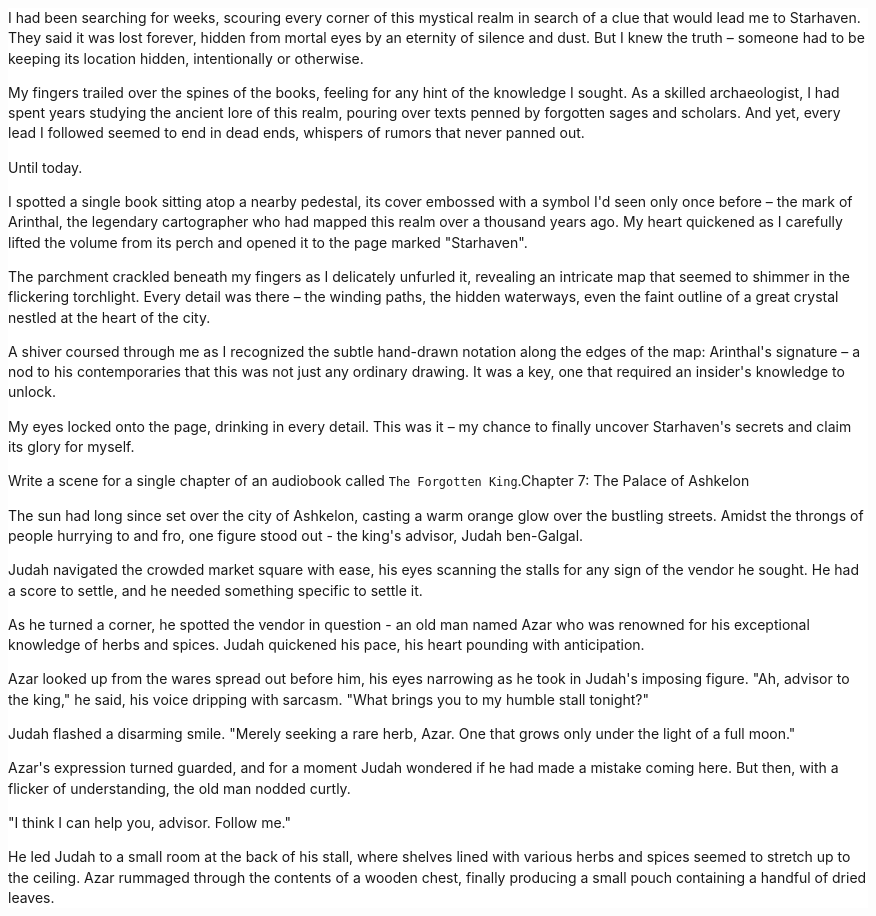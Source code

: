 I had been searching for weeks, scouring every corner of this mystical realm in search of a clue that would lead me to Starhaven. They said it was lost forever, hidden from mortal eyes by an eternity of silence and dust. But I knew the truth – someone had to be keeping its location hidden, intentionally or otherwise.

My fingers trailed over the spines of the books, feeling for any hint of the knowledge I sought. As a skilled archaeologist, I had spent years studying the ancient lore of this realm, pouring over texts penned by forgotten sages and scholars. And yet, every lead I followed seemed to end in dead ends, whispers of rumors that never panned out.

Until today.

I spotted a single book sitting atop a nearby pedestal, its cover embossed with a symbol I'd seen only once before – the mark of Arinthal, the legendary cartographer who had mapped this realm over a thousand years ago. My heart quickened as I carefully lifted the volume from its perch and opened it to the page marked "Starhaven".

The parchment crackled beneath my fingers as I delicately unfurled it, revealing an intricate map that seemed to shimmer in the flickering torchlight. Every detail was there – the winding paths, the hidden waterways, even the faint outline of a great crystal nestled at the heart of the city.

A shiver coursed through me as I recognized the subtle hand-drawn notation along the edges of the map: Arinthal's signature – a nod to his contemporaries that this was not just any ordinary drawing. It was a key, one that required an insider's knowledge to unlock.

My eyes locked onto the page, drinking in every detail. This was it – my chance to finally uncover Starhaven's secrets and claim its glory for myself.<end>

Write a scene for a single chapter of an audiobook called `The Forgotten King`.<start>Chapter 7: The Palace of Ashkelon

The sun had long since set over the city of Ashkelon, casting a warm orange glow over the bustling streets. Amidst the throngs of people hurrying to and fro, one figure stood out - the king's advisor, Judah ben-Galgal.

Judah navigated the crowded market square with ease, his eyes scanning the stalls for any sign of the vendor he sought. He had a score to settle, and he needed something specific to settle it.

As he turned a corner, he spotted the vendor in question - an old man named Azar who was renowned for his exceptional knowledge of herbs and spices. Judah quickened his pace, his heart pounding with anticipation.

Azar looked up from the wares spread out before him, his eyes narrowing as he took in Judah's imposing figure. "Ah, advisor to the king," he said, his voice dripping with sarcasm. "What brings you to my humble stall tonight?"

Judah flashed a disarming smile. "Merely seeking a rare herb, Azar. One that grows only under the light of a full moon."

Azar's expression turned guarded, and for a moment Judah wondered if he had made a mistake coming here. But then, with a flicker of understanding, the old man nodded curtly.

"I think I can help you, advisor. Follow me."

He led Judah to a small room at the back of his stall, where shelves lined with various herbs and spices seemed to stretch up to the ceiling. Azar rummaged through the contents of a wooden chest, finally producing a small pouch containing a handful of dried leaves.
